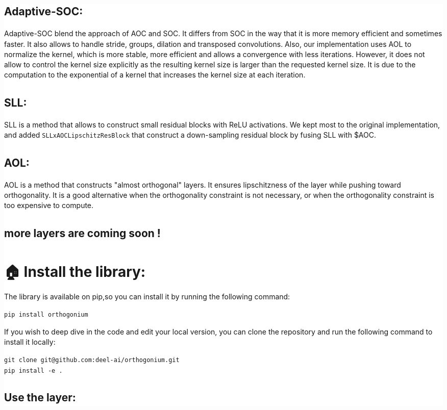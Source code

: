 [//]: # ()
[//]: # (As AOC is built on top of BCOP method, we can construct an equivalent method constructed on top of SC-Fac instead.)

[//]: # (This will allow to compare performance of the two methods given that they have very similar parametrization. &#40;See our )

[//]: # (paper for discussions about the similarities and differences between the two methods&#41;.)

## Adaptive-SOC:

Adaptive-SOC blend the approach of AOC and SOC. It differs from SOC in the way that it is more memory efficient and 
sometimes faster. It also allows to handle stride, groups, dilation and transposed convolutions. Also, our 
implementation uses AOL to normalize the kernel, which is more stable, more efficient and allows a convergence with less 
iterations. However, it does not allow to control the kernel size explicitly as the resulting kernel size is larger 
than the requested kernel size. It is due to the computation to the exponential of a kernel that increases the kernel 
size at each iteration.

## SLL:

SLL is a method that allows to construct small residual blocks with ReLU activations. We kept most to the original 
implementation, and added `SLLxAOCLipschitzResBlock` that construct a down-sampling residual block by fusing SLL with 
$AOC.

## AOL:

AOL is a method that constructs "almost orthogonal" layers. It ensures lipschitzness of the layer while pushing toward 
orthogonality. It is a good alternative when the orthogonality constraint is not necessary, or when the orthogonality
constraint is too expensive to compute.

## more layers are coming soon !

# 🏠 Install the library:

The library is available on pip,so you can install it by running the following command:
```
pip install orthogonium
```

If you wish to deep dive in the code and edit your local version, you can clone the repository and run the following command 
to install it locally:
```
git clone git@github.com:deel-ai/orthogonium.git
pip install -e .
```

## Use the layer:


[//]: # (## Adaptive-SC-FAC:)